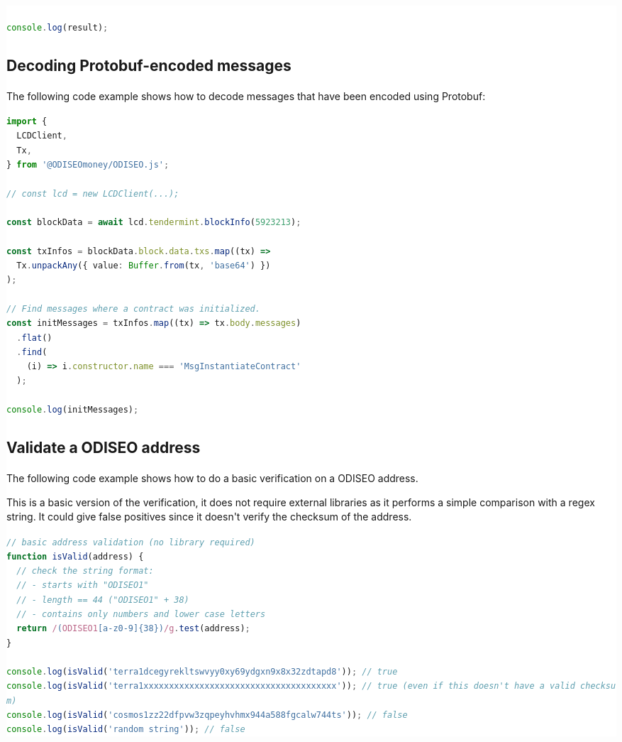 ```ts

console.log(result);
```

## Decoding Protobuf-encoded messages

The following code example shows how to decode messages that have been encoded using Protobuf:

```ts
import {
  LCDClient,
  Tx,
} from '@ODISEOmoney/ODISEO.js';

// const lcd = new LCDClient(...);

const blockData = await lcd.tendermint.blockInfo(5923213);

const txInfos = blockData.block.data.txs.map((tx) => 
  Tx.unpackAny({ value: Buffer.from(tx, 'base64') })
);

// Find messages where a contract was initialized. 
const initMessages = txInfos.map((tx) => tx.body.messages)
  .flat()
  .find(
    (i) => i.constructor.name === 'MsgInstantiateContract'
  );

console.log(initMessages);
```

## Validate a ODISEO address

The following code example shows how to do a basic verification on a ODISEO address.

This is a basic version of the verification, it does not require external libraries as it performs a simple comparison with a regex string. It could give false positives since it doesn't verify the checksum of the address.
```ts
// basic address validation (no library required)
function isValid(address) {
  // check the string format:
  // - starts with "ODISEO1"
  // - length == 44 ("ODISEO1" + 38)
  // - contains only numbers and lower case letters
  return /(ODISEO1[a-z0-9]{38})/g.test(address);
}

console.log(isValid('terra1dcegyrekltswvyy0xy69ydgxn9x8x32zdtapd8')); // true
console.log(isValid('terra1xxxxxxxxxxxxxxxxxxxxxxxxxxxxxxxxxxxxxx')); // true (even if this doesn't have a valid checksum)
console.log(isValid('cosmos1zz22dfpvw3zqpeyhvhmx944a588fgcalw744ts')); // false
console.log(isValid('random string')); // false
```
